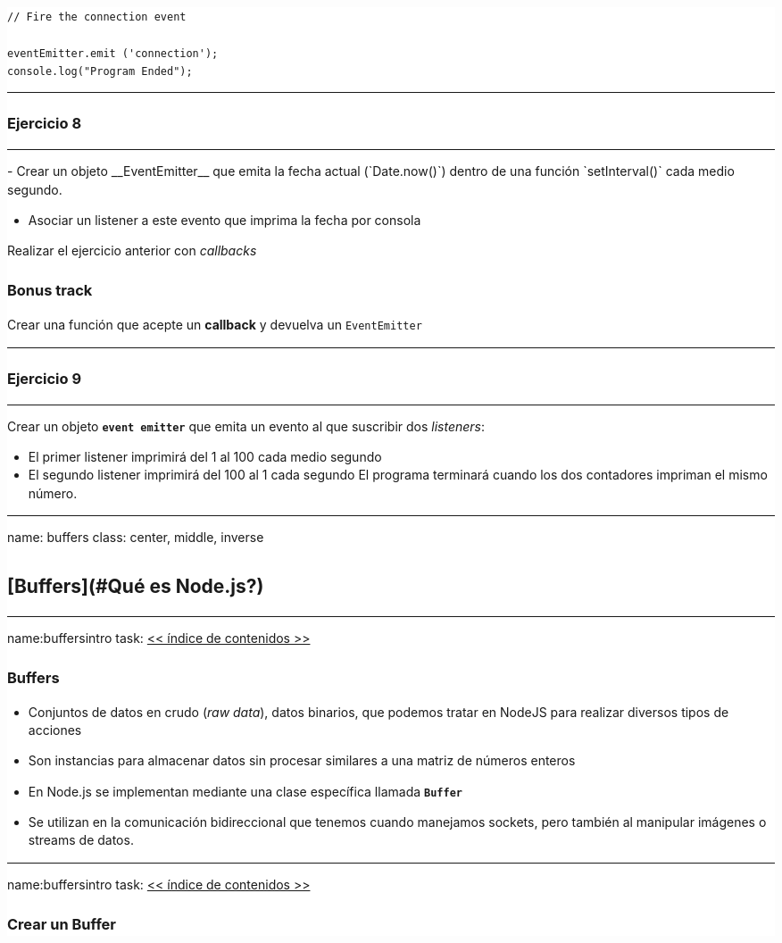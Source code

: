     // Fire the connection event

    eventEmitter.emit ('connection');
    console.log("Program Ended");

---
### Ejercicio 8
<hr>
- Crear un objeto __EventEmitter__ que emita la fecha actual (`Date.now()`) dentro de una función `setInterval()` cada medio segundo.

- Asociar un listener a este evento que imprima la fecha por consola

Realizar el ejercicio anterior con _callbacks_

### Bonus track

Crear una función que acepte un __callback__ y devuelva un `EventEmitter`

---

### Ejercicio 9
<hr>

Crear un objeto __`event emitter`__ que emita un evento al que suscribir dos _listeners_:
  - El primer listener imprimirá del 1 al 100 cada medio segundo
  - El segundo listener imprimirá del 100 al 1 cada segundo
El programa terminará cuando los dos contadores impriman el mismo número.
---
name: buffers
class: center, middle, inverse
## [Buffers](#Qué es Node.js?)
---

name:buffersintro
task: [<< índice de contenidos >>](#contenido)

### Buffers

- Conjuntos de datos en crudo (_raw data_), datos binarios, que podemos tratar en NodeJS para realizar diversos tipos de acciones
- Son instancias para almacenar datos sin procesar similares a una matriz de números enteros

- En Node.js se implementan mediante una clase específica llamada __`Buffer`__

- Se utilizan en la comunicación bidireccional que tenemos cuando manejamos sockets, pero también al manipular imágenes o streams de datos. 

---
name:buffersintro
task: [<< índice de contenidos >>](#contenido)

### Crear un Buffer
